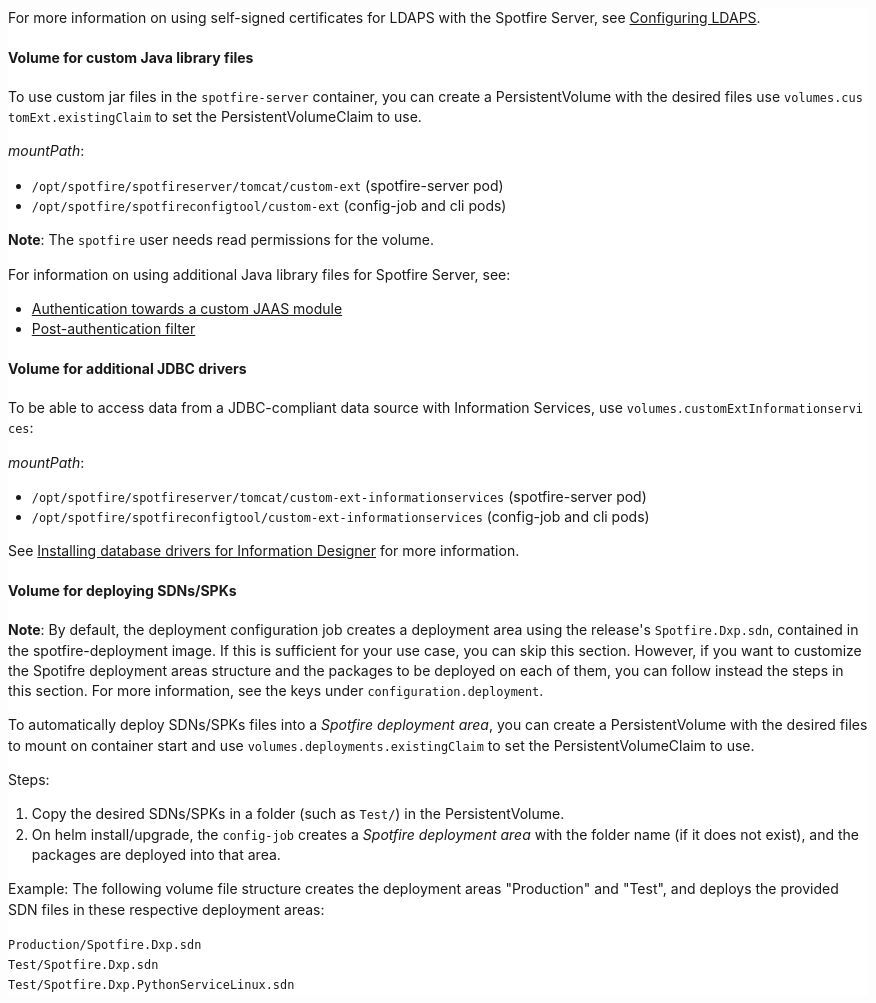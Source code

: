 For more information on using self-signed certificates for LDAPS with the Spotfire Server, see [Configuring LDAPS](https://docs.tibco.com/pub/spotfire_server/latest/doc/html/TIB_sfire_server_tsas_admin_help/server/topics/configuring_ldaps.html).

#### Volume for custom Java library files

To use custom jar files in the `spotfire-server` container,
you can create a PersistentVolume with the desired files use
`volumes.customExt.existingClaim` to set the PersistentVolumeClaim to use.

*mountPath*:
- `/opt/spotfire/spotfireserver/tomcat/custom-ext` (spotfire-server pod)
- `/opt/spotfire/spotfireconfigtool/custom-ext` (config-job and cli pods)

**Note**: The `spotfire` user needs read permissions for the volume.

For information on using additional Java library files for Spotfire Server, see:
- [Authentication towards a custom JAAS module
  ](https://docs.tibco.com/pub/spotfire_server/latest/doc/html/TIB_sfire_server_tsas_admin_help/server/topics/authentication_towards_a_custom_jaas_module.html)
- [Post-authentication filter](https://docs.tibco.com/pub/spotfire_server/latest/doc/html/TIB_sfire_server_tsas_admin_help/server/topics/post-authentication_filter.html)

#### Volume for additional JDBC drivers

To be able to access data from a JDBC-compliant data source with Information Services, use `volumes.customExtInformationservices`:

*mountPath*:
- `/opt/spotfire/spotfireserver/tomcat/custom-ext-informationservices` (spotfire-server pod)
- `/opt/spotfire/spotfireconfigtool/custom-ext-informationservices` (config-job and cli pods)

See [Installing database drivers for Information Designer](https://docs.tibco.com/pub/spotfire_server/latest/doc/html/TIB_sfire_server_tsas_admin_help/server/topics/installing_database_drivers_for_information_designer.html) for more information.

#### Volume for deploying SDNs/SPKs

**Note**: By default, the deployment configuration job creates a deployment area using the release's `Spotfire.Dxp.sdn`, contained in the spotfire-deployment image.
If this is sufficient for your use case, you can skip this section.
However, if you want to customize the Spotifre deployment areas structure and the packages to be deployed on each of them, you can follow instead the steps in this section.
For more information, see the keys under `configuration.deployment`.

To automatically deploy SDNs/SPKs files into a _Spotfire deployment area_,
you can create a PersistentVolume with the desired files to mount on container start
and use `volumes.deployments.existingClaim` to set the PersistentVolumeClaim to use.

Steps:
1. Copy the desired SDNs/SPKs in a folder (such as `Test/`) in the PersistentVolume.
2. On helm install/upgrade, the `config-job` creates a _Spotfire deployment area_ with the folder name (if it does not exist), and the packages are deployed into that area.

Example: The following volume file structure creates the deployment areas "Production" and "Test", and deploys the provided SDN files in these respective deployment areas:
```txt
Production/Spotfire.Dxp.sdn
Test/Spotfire.Dxp.sdn
Test/Spotfire.Dxp.PythonServiceLinux.sdn
```
